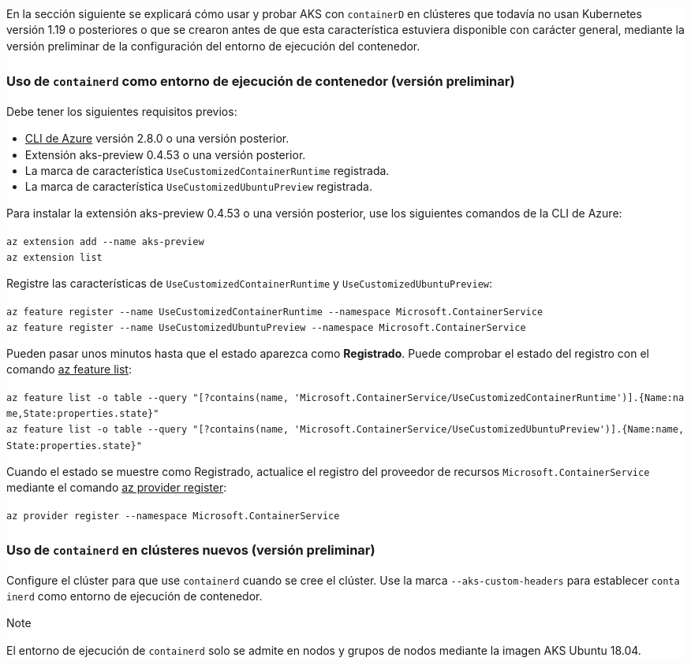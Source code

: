 En la sección siguiente se explicará cómo usar y probar AKS con `containerD` en clústeres que todavía no usan Kubernetes versión 1.19 o posteriores o que se crearon antes de que esta característica estuviera disponible con carácter general, mediante la versión preliminar de la configuración del entorno de ejecución del contenedor.

### <a name="use-containerd-as-your-container-runtime-preview"></a>Uso de `containerd` como entorno de ejecución de contenedor (versión preliminar)

Debe tener los siguientes requisitos previos:

- [CLI de Azure][azure-cli-install] versión 2.8.0 o una versión posterior.
- Extensión aks-preview 0.4.53 o una versión posterior.
- La marca de característica `UseCustomizedContainerRuntime` registrada.
- La marca de característica `UseCustomizedUbuntuPreview` registrada.

Para instalar la extensión aks-preview 0.4.53 o una versión posterior, use los siguientes comandos de la CLI de Azure:

```azurecli
az extension add --name aks-preview
az extension list
```

Registre las características de `UseCustomizedContainerRuntime` y `UseCustomizedUbuntuPreview`:

```azurecli
az feature register --name UseCustomizedContainerRuntime --namespace Microsoft.ContainerService
az feature register --name UseCustomizedUbuntuPreview --namespace Microsoft.ContainerService

```

Pueden pasar unos minutos hasta que el estado aparezca como **Registrado**. Puede comprobar el estado del registro con el comando [az feature list](/cli/azure/feature#az-feature-list):

```azurecli
az feature list -o table --query "[?contains(name, 'Microsoft.ContainerService/UseCustomizedContainerRuntime')].{Name:name,State:properties.state}"
az feature list -o table --query "[?contains(name, 'Microsoft.ContainerService/UseCustomizedUbuntuPreview')].{Name:name,State:properties.state}"
```

Cuando el estado se muestre como Registrado, actualice el registro del proveedor de recursos `Microsoft.ContainerService` mediante el comando [az provider register](/cli/azure/provider#az-provider-register):

```azurecli
az provider register --namespace Microsoft.ContainerService
```  

### <a name="use-containerd-on-new-clusters-preview"></a>Uso de `containerd` en clústeres nuevos (versión preliminar)

Configure el clúster para que use `containerd` cuando se cree el clúster. Use la marca `--aks-custom-headers` para establecer `containerd` como entorno de ejecución de contenedor.

> [!NOTE]
> El entorno de ejecución de `containerd` solo se admite en nodos y grupos de nodos mediante la imagen AKS Ubuntu 18.04.


[azure-cli-install]: /cli/azure/install-azure-cli
[az-feature-register]: /cli/azure/feature#az-feature-register
[az-feature-list]: /cli/azure/feature#az-feature-list
[az-provider-register]: /cli/azure/provider#az-provider-register
[az-extension-add]: /cli/azure/extension#az-extension-add
[az-extension-update]: /cli/azure/extension#az-extension-update
[az-feature-register]: /cli/azure/feature#az-feature-register
[az-feature-list]: /cli/azure/feature#az-feature-list
[az-provider-register]: /cli/azure/provider#az-provider-register